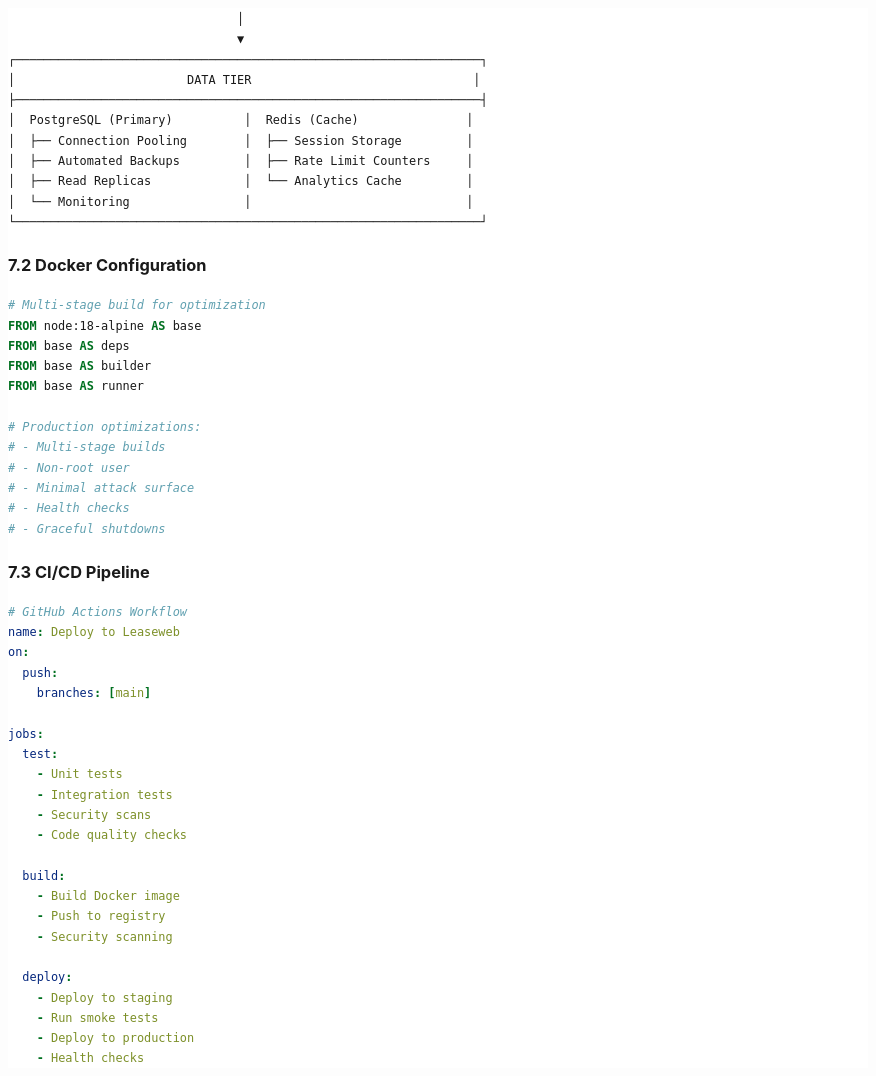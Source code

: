 ```
                                │
                                ▼
┌─────────────────────────────────────────────────────────────────┐
│                        DATA TIER                               │
├─────────────────────────────────────────────────────────────────┤
│  PostgreSQL (Primary)          │  Redis (Cache)               │
│  ├── Connection Pooling        │  ├── Session Storage         │
│  ├── Automated Backups         │  ├── Rate Limit Counters     │
│  ├── Read Replicas             │  └── Analytics Cache         │
│  └── Monitoring                │                              │
└─────────────────────────────────────────────────────────────────┘
```

### 7.2 Docker Configuration

```dockerfile
# Multi-stage build for optimization
FROM node:18-alpine AS base
FROM base AS deps
FROM base AS builder
FROM base AS runner

# Production optimizations:
# - Multi-stage builds
# - Non-root user
# - Minimal attack surface
# - Health checks
# - Graceful shutdowns
```

### 7.3 CI/CD Pipeline

```yaml
# GitHub Actions Workflow
name: Deploy to Leaseweb
on:
  push:
    branches: [main]

jobs:
  test:
    - Unit tests
    - Integration tests
    - Security scans
    - Code quality checks
  
  build:
    - Build Docker image
    - Push to registry
    - Security scanning
  
  deploy:
    - Deploy to staging
    - Run smoke tests
    - Deploy to production
    - Health checks
```
